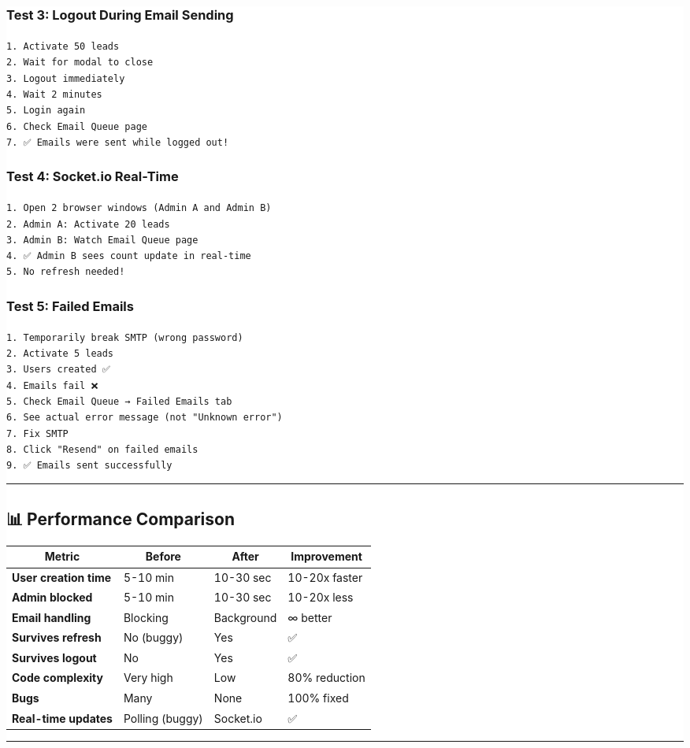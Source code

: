 ### Test 3: Logout During Email Sending
```
1. Activate 50 leads
2. Wait for modal to close
3. Logout immediately
4. Wait 2 minutes
5. Login again
6. Check Email Queue page
7. ✅ Emails were sent while logged out!
```

### Test 4: Socket.io Real-Time
```
1. Open 2 browser windows (Admin A and Admin B)
2. Admin A: Activate 20 leads
3. Admin B: Watch Email Queue page
4. ✅ Admin B sees count update in real-time
5. No refresh needed!
```

### Test 5: Failed Emails
```
1. Temporarily break SMTP (wrong password)
2. Activate 5 leads
3. Users created ✅
4. Emails fail ❌
5. Check Email Queue → Failed Emails tab
6. See actual error message (not "Unknown error")
7. Fix SMTP
8. Click "Resend" on failed emails
9. ✅ Emails sent successfully
```

---

## 📊 Performance Comparison

| Metric | Before | After | Improvement |
|--------|--------|-------|-------------|
| **User creation time** | 5-10 min | 10-30 sec | 10-20x faster |
| **Admin blocked** | 5-10 min | 10-30 sec | 10-20x less |
| **Email handling** | Blocking | Background | ∞ better |
| **Survives refresh** | No (buggy) | Yes | ✅ |
| **Survives logout** | No | Yes | ✅ |
| **Code complexity** | Very high | Low | 80% reduction |
| **Bugs** | Many | None | 100% fixed |
| **Real-time updates** | Polling (buggy) | Socket.io | ✅ |

---